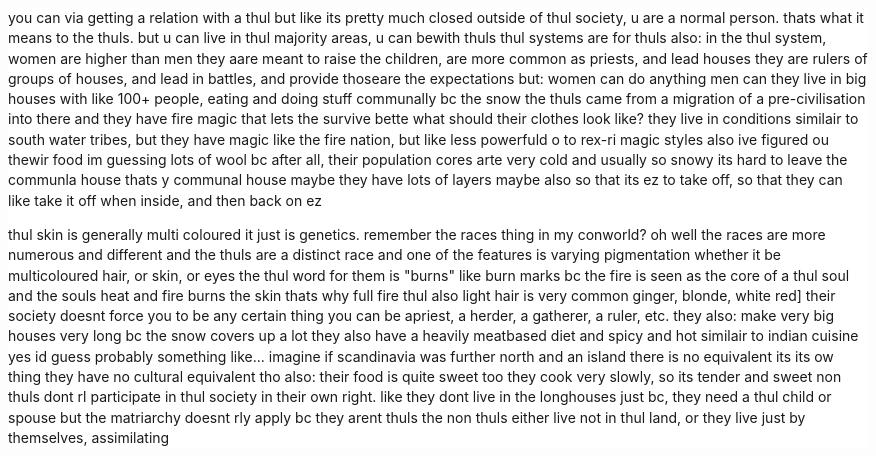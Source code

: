 you can via getting a relation with a thul
but like its pretty much closed
outside of thul society, u are a normal person. thats what it means to the thuls.
but u can live in thul majority areas, u can bewith thuls
thul systems are for thuls
also: in the thul system, women are higher than men
they aare meant to raise the children, are more common as priests, and lead houses
they are rulers of groups of houses, and lead in battles, and provide
thoseare the expectations
but: women can do anything men can
they live in big houses with like 100+ people, eating and doing stuff communally bc the snow
the thuls came from a migration of a pre-civilisation into there
and they have fire magic that lets the survive bette
what should their clothes look like?
they live in conditions similair to south water tribes, but they have magic like the fire nation, but like less powerfuld o to rex-ri magic styles
also ive figured ou thewir food
im guessing lots of wool
bc after all, their population cores arte very cold
and usually so snowy its hard to leave the communla house
thats y communal house
maybe they have lots of layers
maybe also so that its ez to take off, so that they can like take it off when inside, and then back on ez

thul skin is generally multi coloured
it just is
genetics. remember the races thing in my conworld?
oh
well the races are more numerous and different
and the thuls are a distinct race
and one of the features is varying pigmentation
whether it be multicoloured hair, or skin, or eyes
the thul word for them is "burns"
like burn marks
bc the fire is seen as the core of a thul soul
and the souls heat and fire burns the skin
thats why full fire thul
also light hair is very common
ginger, blonde, white
red]
their society doesnt force you to be any certain thing
you can be apriest, a herder, a gatherer, a ruler, etc.
they also: make very big houses
very long
bc the snow covers up a lot
they also have a heavily meatbased diet
and spicy and hot
similair to indian cuisine
yes
id guess probably something like... imagine if scandinavia was further north and an island
there is no equivalent
its its ow thing
they have no cultural equivalent tho
also: their food is quite sweet too
they cook very slowly, so its tender and sweet
non thuls dont rl participate in thul society in their own right.
like they dont live in the longhouses just bc, they need a thul child or spouse
but the matriarchy doesnt rly apply bc they arent thuls
the non thuls either live not in thul land, or they live just by themselves, assimilating
